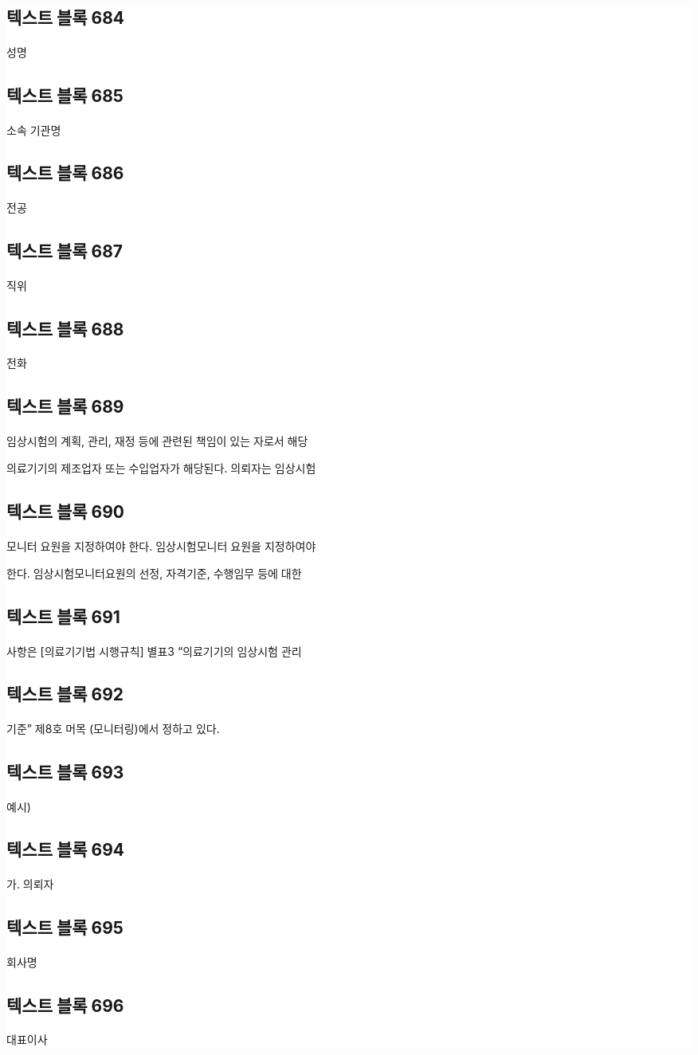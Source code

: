 ## 텍스트 블록 684
성명

## 텍스트 블록 685
소속 기관명

## 텍스트 블록 686
전공

## 텍스트 블록 687
직위

## 텍스트 블록 688
전화

## 텍스트 블록 689
임상시험의 계획, 관리, 재정 등에 관련된 책임이 있는 자로서 해당

의료기기의 제조업자 또는 수입업자가 해당된다. 의뢰자는 임상시험

## 텍스트 블록 690
모니터 요원을 지정하여야 한다. 임상시험모니터 요원을 지정하여야

한다. 임상시험모니터요원의 선정, 자격기준, 수행임무 등에 대한

## 텍스트 블록 691
사항은 [의료기기법 시행규칙] 별표3 “의료기기의 임상시험 관리

## 텍스트 블록 692
기준” 제8호 머목 (모니터링)에서 정하고 있다.

## 텍스트 블록 693
예시)

## 텍스트 블록 694
가. 의뢰자

## 텍스트 블록 695
회사명

## 텍스트 블록 696
대표이사
